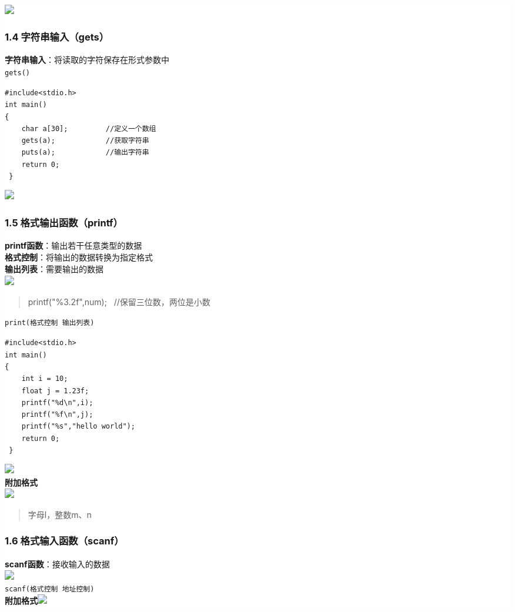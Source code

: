 ![](https://djm-1317856319.cos.ap-shanghai.myqcloud.com/djm-1317856319/202307011355900.png)

### 1.4 字符串输入（gets）
**字符串输入**：将读取的字符保存在形式参数中  
`gets()`

```plain
#include<stdio.h>
int main()
{
    char a[30];         //定义一个数组 
    gets(a);            //获取字符串 
    puts(a);            //输出字符串 
    return 0;           
 }
```

![](https://djm-1317856319.cos.ap-shanghai.myqcloud.com/djm-1317856319/202307011402016.png)

### 1.5 格式输出函数（printf）
**printf函数**：输出若干任意类型的数据  
**格式控制**：将输出的数据转换为指定格式  
**输出列表**：需要输出的数据  
![](https://djm-1317856319.cos.ap-shanghai.myqcloud.com/djm-1317856319/202307011414309.png)

> printf("%3.2f",num);   //保留三位数，两位是小数
>

`print(格式控制 输出列表)`

```plain
#include<stdio.h>
int main()
{
    int i = 10;
    float j = 1.23f;
    printf("%d\n",i);
    printf("%f\n",j);
    printf("%s","hello world");
    return 0;
 }
```

![](https://djm-1317856319.cos.ap-shanghai.myqcloud.com/djm-1317856319/202307011422797.png)  
**附加格式**  
![](https://djm-1317856319.cos.ap-shanghai.myqcloud.com/djm-1317856319/202307011424875.png)

> 字母l，整数m、n
>

### 1.6 格式输入函数（scanf）
**scanf函数**：接收输入的数据  
![](https://djm-1317856319.cos.ap-shanghai.myqcloud.com/djm-1317856319/202307011429202.png)  
`scanf(格式控制 地址控制)`  
**附加格式**![](https://djm-1317856319.cos.ap-shanghai.myqcloud.com/djm-1317856319/202307011432192.png)
